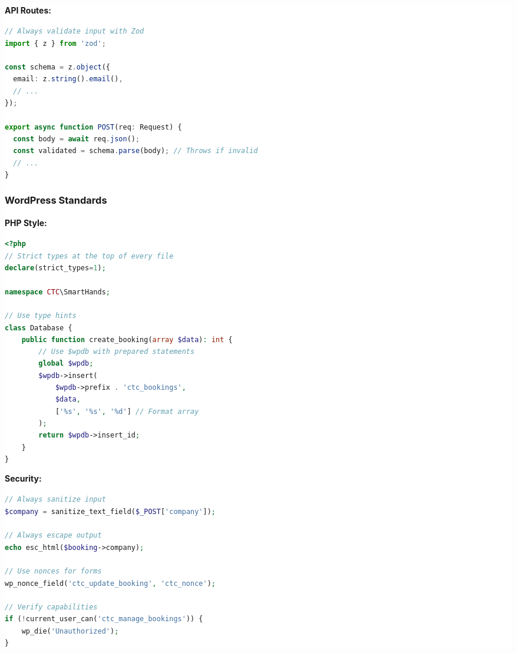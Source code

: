**API Routes:**

```typescript
// Always validate input with Zod
import { z } from 'zod';

const schema = z.object({
  email: z.string().email(),
  // ...
});

export async function POST(req: Request) {
  const body = await req.json();
  const validated = schema.parse(body); // Throws if invalid
  // ...
}
```

### WordPress Standards

**PHP Style:**

```php
<?php
// Strict types at the top of every file
declare(strict_types=1);

namespace CTC\SmartHands;

// Use type hints
class Database {
    public function create_booking(array $data): int {
        // Use $wpdb with prepared statements
        global $wpdb;
        $wpdb->insert(
            $wpdb->prefix . 'ctc_bookings',
            $data,
            ['%s', '%s', '%d'] // Format array
        );
        return $wpdb->insert_id;
    }
}
```

**Security:**

```php
// Always sanitize input
$company = sanitize_text_field($_POST['company']);

// Always escape output
echo esc_html($booking->company);

// Use nonces for forms
wp_nonce_field('ctc_update_booking', 'ctc_nonce');

// Verify capabilities
if (!current_user_can('ctc_manage_bookings')) {
    wp_die('Unauthorized');
}
```
